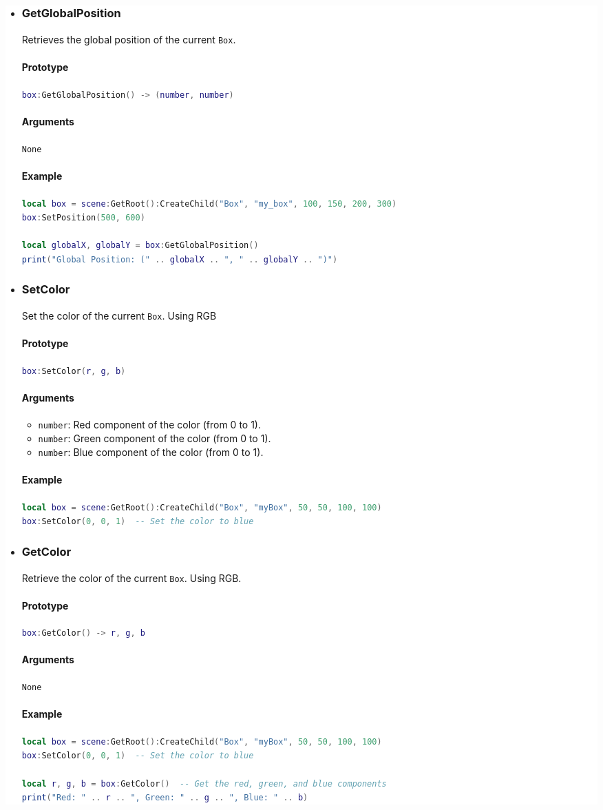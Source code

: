 - ### GetGlobalPosition
    Retrieves the global position of the current `Box`.
    #### Prototype
    ```lua
    box:GetGlobalPosition() -> (number, number)
    ```
    #### Arguments
    `None`

    #### Example
    ```lua
    local box = scene:GetRoot():CreateChild("Box", "my_box", 100, 150, 200, 300)
    box:SetPosition(500, 600)

    local globalX, globalY = box:GetGlobalPosition()
    print("Global Position: (" .. globalX .. ", " .. globalY .. ")")
    ```

- ### SetColor
    Set the color of the current `Box`. Using RGB
    #### Prototype
    ```lua
    box:SetColor(r, g, b)
    ```
    #### Arguments
    - `number`: Red component of the color (from 0 to 1).
    - `number`: Green component of the color (from 0 to 1).
    - `number`: Blue component of the color (from 0 to 1).
    #### Example
    ```lua
    local box = scene:GetRoot():CreateChild("Box", "myBox", 50, 50, 100, 100)
    box:SetColor(0, 0, 1)  -- Set the color to blue
    ```

- ### GetColor
    Retrieve the color of the current `Box`. Using RGB.
    #### Prototype
    ```lua
    box:GetColor() -> r, g, b
    ```
    #### Arguments
    `None`
    #### Example
    ```lua
    local box = scene:GetRoot():CreateChild("Box", "myBox", 50, 50, 100, 100)
    box:SetColor(0, 0, 1)  -- Set the color to blue
    
    local r, g, b = box:GetColor()  -- Get the red, green, and blue components
    print("Red: " .. r .. ", Green: " .. g .. ", Blue: " .. b)
    ```
